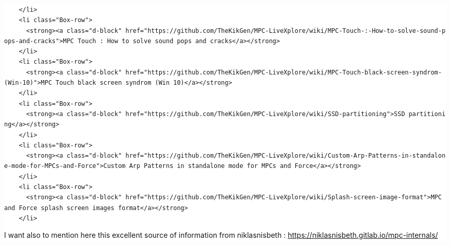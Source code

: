         </li>
        <li class="Box-row">
          <strong><a class="d-block" href="https://github.com/TheKikGen/MPC-LiveXplore/wiki/MPC-Touch-:-How-to-solve-sound-pops-and-cracks">MPC Touch : How to solve sound pops and cracks</a></strong>
        </li>
        <li class="Box-row">
          <strong><a class="d-block" href="https://github.com/TheKikGen/MPC-LiveXplore/wiki/MPC-Touch-black-screen-syndrom-(Win-10)">MPC Touch black screen syndrom (Win 10)</a></strong>
        </li>
        <li class="Box-row">
          <strong><a class="d-block" href="https://github.com/TheKikGen/MPC-LiveXplore/wiki/SSD-partitioning">SSD partitioning</a></strong>
        </li>
        <li class="Box-row">
          <strong><a class="d-block" href="https://github.com/TheKikGen/MPC-LiveXplore/wiki/Custom-Arp-Patterns-in-standalone-mode-for-MPCs-and-Force">Custom Arp Patterns in standalone mode for MPCs and Force</a></strong>
        </li>
        <li class="Box-row">
          <strong><a class="d-block" href="https://github.com/TheKikGen/MPC-LiveXplore/wiki/Splash-screen-image-format">MPC and Force splash screen images format</a></strong>
        </li>

</ul>

I want also to mention here this excellent source of information from niklasnisbeth : https://niklasnisbeth.gitlab.io/mpc-internals/
